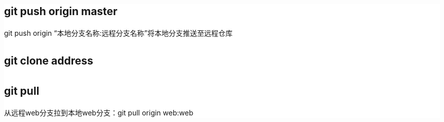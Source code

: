 ## git push origin master
git push origin “本地分支名称:远程分支名称”将本地分支推送至远程仓库

## git clone address
## git pull

从远程web分支拉到本地web分支：git pull origin web:web
